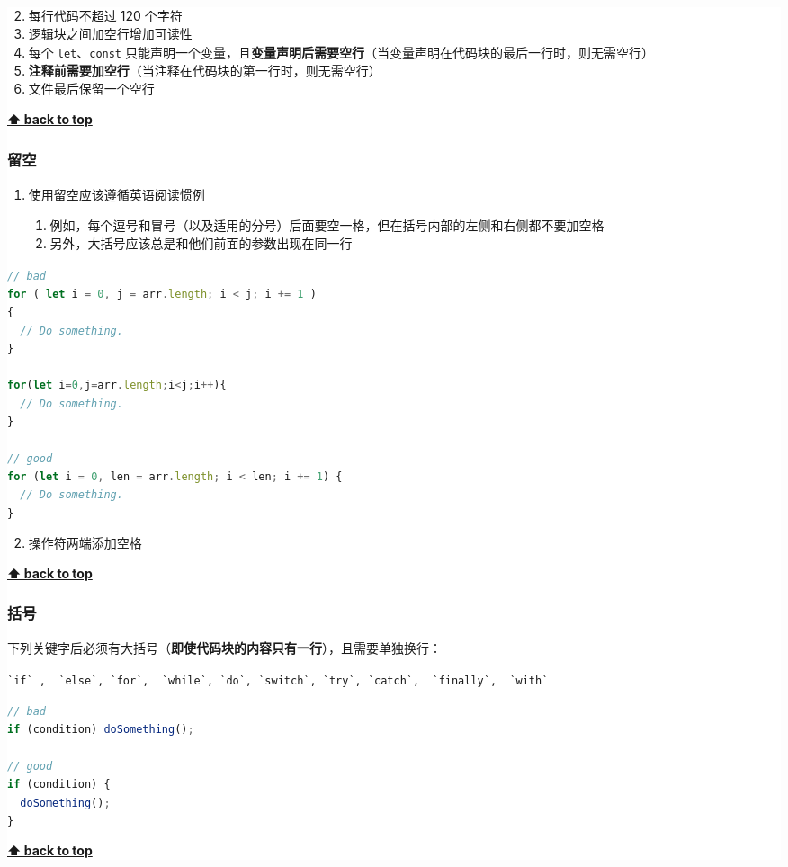 
2. 每行代码不超过 120 个字符
3. 逻辑块之间加空行增加可读性
4. 每个 `let`、`const` 只能声明一个变量，且**变量声明后需要空行**（当变量声明在代码块的最后一行时，则无需空行）
5. **注释前需要加空行**（当注释在代码块的第一行时，则无需空行）
6. 文件最后保留一个空行

**[⬆ back to top](#page_with_curl-table-of-contents)**

### 留空

1. 使用留空应该遵循英语阅读惯例

    1. 例如，每个逗号和冒号（以及适用的分号）后面要空一格，但在括号内部的左侧和右侧都不要加空格
    2. 另外，大括号应该总是和他们前面的参数出现在同一行

  ```javascript
  // bad
  for ( let i = 0, j = arr.length; i < j; i += 1 )
  {
    // Do something.
  }

  for(let i=0,j=arr.length;i<j;i++){
    // Do something.
  }

  // good
  for (let i = 0, len = arr.length; i < len; i += 1) {
    // Do something.
  }
  ```

2. 操作符两端添加空格

**[⬆ back to top](#page_with_curl-table-of-contents)**

### 括号

下列关键字后必须有大括号（**即使代码块的内容只有一行**），且需要单独换行：

```basic
`if` ,  `else`, `for`,  `while`, `do`, `switch`, `try`, `catch`,  `finally`,  `with`
```

```javascript
// bad
if (condition) doSomething();

// good
if (condition) {
  doSomething();
}
```

**[⬆ back to top](#page_with_curl-table-of-contents)**
